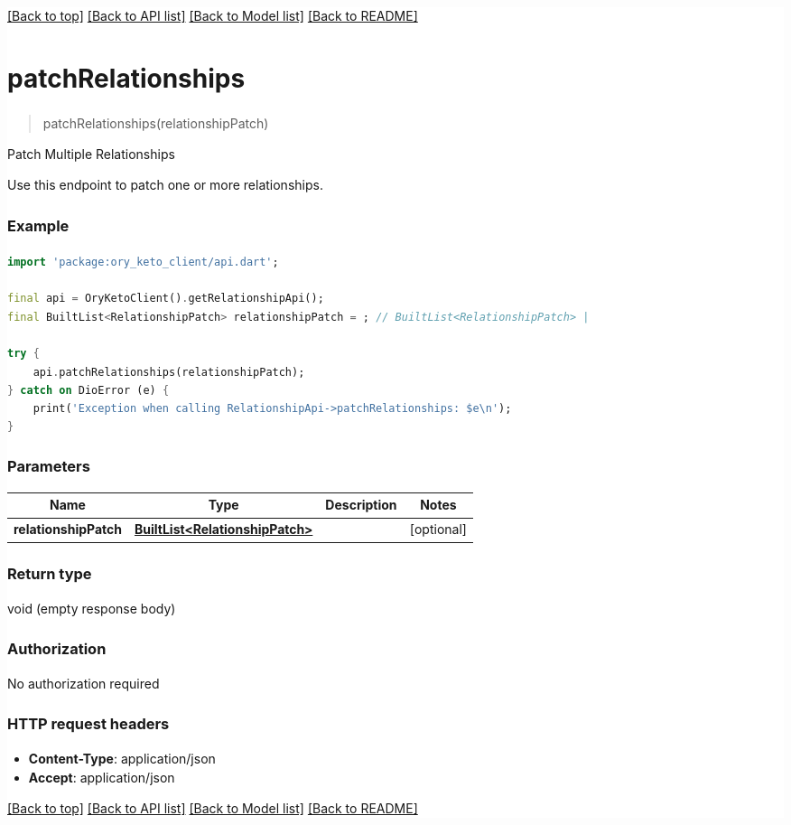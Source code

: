 [[Back to top]](#) [[Back to API list]](../README.md#documentation-for-api-endpoints) [[Back to Model list]](../README.md#documentation-for-models) [[Back to README]](../README.md)

# **patchRelationships**
> patchRelationships(relationshipPatch)

Patch Multiple Relationships

Use this endpoint to patch one or more relationships.

### Example
```dart
import 'package:ory_keto_client/api.dart';

final api = OryKetoClient().getRelationshipApi();
final BuiltList<RelationshipPatch> relationshipPatch = ; // BuiltList<RelationshipPatch> | 

try {
    api.patchRelationships(relationshipPatch);
} catch on DioError (e) {
    print('Exception when calling RelationshipApi->patchRelationships: $e\n');
}
```

### Parameters

Name | Type | Description  | Notes
------------- | ------------- | ------------- | -------------
 **relationshipPatch** | [**BuiltList&lt;RelationshipPatch&gt;**](RelationshipPatch.md)|  | [optional] 

### Return type

void (empty response body)

### Authorization

No authorization required

### HTTP request headers

 - **Content-Type**: application/json
 - **Accept**: application/json

[[Back to top]](#) [[Back to API list]](../README.md#documentation-for-api-endpoints) [[Back to Model list]](../README.md#documentation-for-models) [[Back to README]](../README.md)

